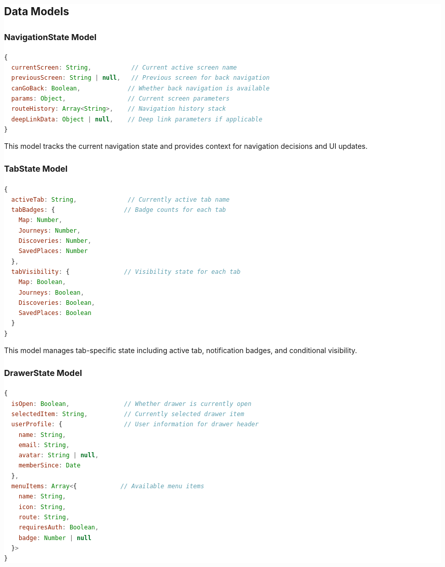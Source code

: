 ```javascript
```

## Data Models

### NavigationState Model

```javascript
{
  currentScreen: String,           // Current active screen name
  previousScreen: String | null,   // Previous screen for back navigation
  canGoBack: Boolean,             // Whether back navigation is available
  params: Object,                 // Current screen parameters
  routeHistory: Array<String>,    // Navigation history stack
  deepLinkData: Object | null,    // Deep link parameters if applicable
}
```

This model tracks the current navigation state and provides context for navigation decisions and UI updates.

### TabState Model

```javascript
{
  activeTab: String,              // Currently active tab name
  tabBadges: {                   // Badge counts for each tab
    Map: Number,
    Journeys: Number,
    Discoveries: Number,
    SavedPlaces: Number
  },
  tabVisibility: {               // Visibility state for each tab
    Map: Boolean,
    Journeys: Boolean,
    Discoveries: Boolean,
    SavedPlaces: Boolean
  }
}
```

This model manages tab-specific state including active tab, notification badges, and conditional visibility.

### DrawerState Model

```javascript
{
  isOpen: Boolean,               // Whether drawer is currently open
  selectedItem: String,          // Currently selected drawer item
  userProfile: {                 // User information for drawer header
    name: String,
    email: String,
    avatar: String | null,
    memberSince: Date
  },
  menuItems: Array<{            // Available menu items
    name: String,
    icon: String,
    route: String,
    requiresAuth: Boolean,
    badge: Number | null
  }>
}
```
